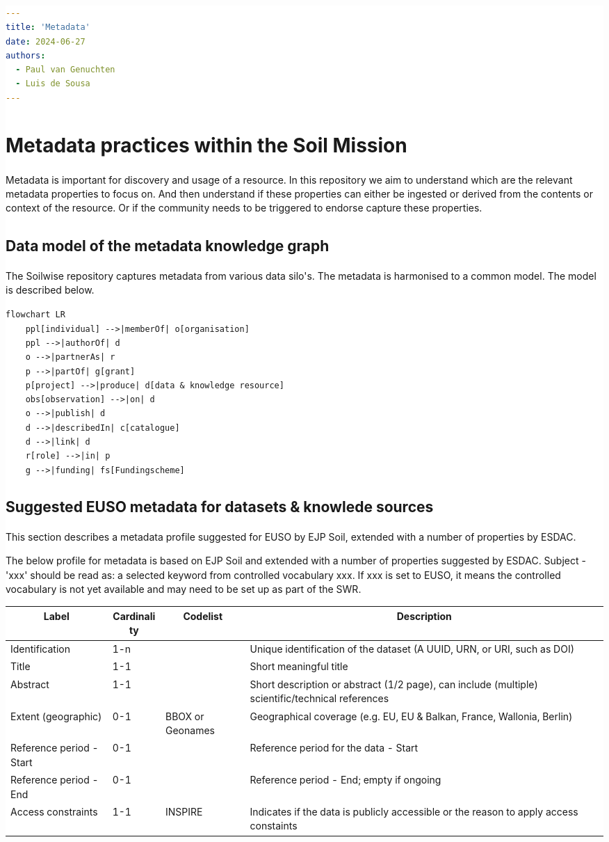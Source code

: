 ```yaml
---
title: 'Metadata'
date: 2024-06-27
authors:
  - Paul van Genuchten
  - Luis de Sousa
---
```


# Metadata practices within the Soil Mission

Metadata is important for discovery and usage of a resource. In this repository we aim to understand which are the relevant metadata properties to focus on. And then understand if these properties can either be ingested or derived from the contents or context of the resource. Or if the community needs to be triggered to endorse capture these properties.


## Data model of the metadata knowledge graph

The Soilwise repository captures metadata from various data silo's. The metadata is harmonised to a common model. The model is described below.

``` mermaid
flowchart LR
    ppl[individual] -->|memberOf| o[organisation]
    ppl -->|authorOf| d
    o -->|partnerAs| r
    p -->|partOf| g[grant]
    p[project] -->|produce| d[data & knowledge resource]
    obs[observation] -->|on| d
    o -->|publish| d
    d -->|describedIn| c[catalogue]
    d -->|link| d
    r[role] -->|in| p
    g -->|funding| fs[Fundingscheme]
```



## Suggested EUSO metadata for datasets & knowlede sources

This section describes a metadata profile suggested for EUSO by EJP Soil, extended with a number of properties by ESDAC.

The below profile for metadata is based on EJP Soil and extended with a number of properties suggested by ESDAC. Subject - 'xxx' should be read as: a selected keyword from controlled vocabulary xxx. If xxx is set to EUSO, it means the controlled vocabulary is not yet available and may need to be set up as part of the SWR.


| Label | Cardinality | Codelist | Description |
| ---   | ---         | ---      | ---         |
| Identification | 1-n | | Unique identification of the dataset (A UUID, URN, or URI, such as DOI) |
| Title | 1-1 | | Short meaningful title |
| Abstract | 1-1 | | Short description or abstract (1/2 page), can include (multiple) scientific/technical references |
| Extent (geographic) | 0-1 | BBOX or Geonames | Geographical coverage (e.g. EU, EU & Balkan, France, Wallonia, Berlin) |
| Reference period - Start | 0-1 | | Reference period for the data - Start |
| Reference period - End | 0-1 | | Reference period - End; empty if ongoing |
| Access constraints | 1-1 | INSPIRE | Indicates if the data is publicly accessible or the reason to apply access constaints |